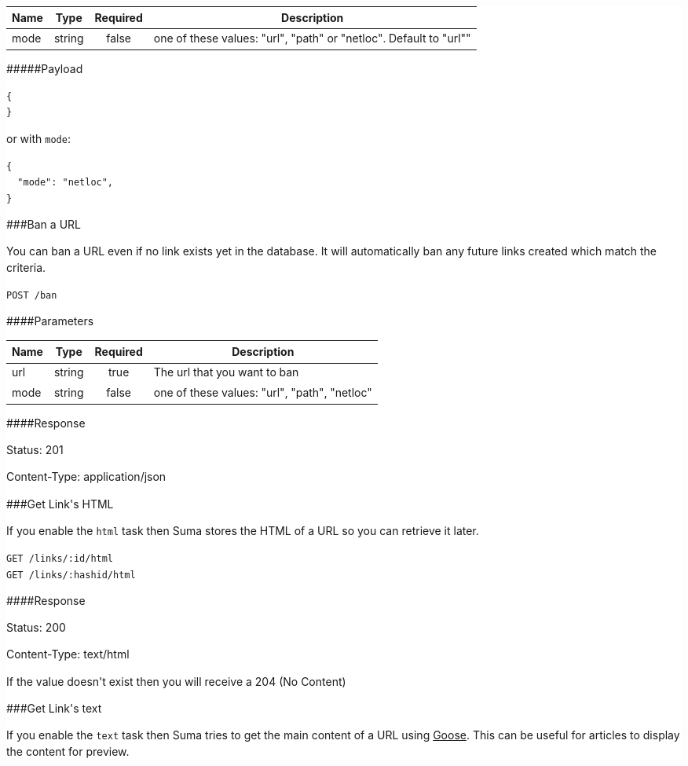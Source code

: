 | Name      | Type      | Required | Description                                                      |
| --------- |:---------:|:--------:| ---------------------------------------------------------------- |
| mode      | string    | false    | one of these values: "url", "path" or "netloc". Default to "url"" |


#####Payload

    {
    }

or with `mode`:

    {
      "mode": "netloc",
    }



###Ban a URL

You can ban a URL even if no link exists yet in the database. It will automatically ban any future links created which match the criteria. 

    POST /ban

####Parameters


| Name      | Type      | Required | Description                                                 |
| --------- |:---------:|:--------:| ----------------------------------------------------------- |
| url       | string    | true     | The url that you want to ban                                |
| mode      | string    | false    | one of these values: "url", "path", "netloc"                 |


####Response

Status: 201

Content-Type: application/json

###Get Link's HTML

If you enable the `html` task then Suma stores the HTML of a URL so you can retrieve it later.

    GET /links/:id/html
    GET /links/:hashid/html

####Response

Status: 200

Content-Type: text/html

If the value doesn't exist then you will receive a 204 (No Content) 

###Get Link's text

If you enable the `text` task then Suma tries to get the main content of a URL using [Goose](https://pypi.python.org/pypi/goose-extractor/). This can be useful for articles to display the content for preview. 
